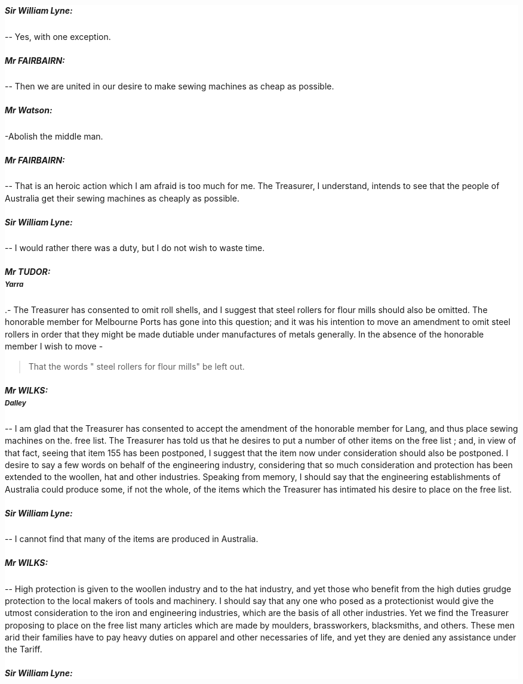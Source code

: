 ##### Sir William Lyne:

--  Yes, with one exception. 

##### Mr FAIRBAIRN:

-- Then we are united in our desire to make sewing machines as cheap as possible. 

##### Mr Watson:

-Abolish the middle man. 

##### Mr FAIRBAIRN:

-- That is an heroic action which I am afraid is too much for me. The Treasurer, I understand, intends to see that the people of Australia get their sewing machines as cheaply as possible. 

##### Sir William Lyne:

--  I would rather there was a duty, but I do not wish to waste time. 

##### Mr TUDOR:<br><small class="text-muted">Yarra</small>

.- The Treasurer has consented to omit roll shells, and I suggest that steel rollers for flour mills should also be omitted. The honorable member for Melbourne Ports has gone into this question; and it was his intention to move an amendment to omit steel rollers in order that they might be made dutiable under manufactures of metals generally. In the absence of the honorable member I wish to move - 

  >That the words " steel rollers for flour mills" be left out. 

##### Mr WILKS:<br><small class="text-muted">Dalley</small>

-- I am glad that the Treasurer has consented to accept the amendment of the honorable member for Lang, and thus place sewing machines on the. free list. The Treasurer has told us that he desires to put a number of other items on the free list ; and, in view of that fact, seeing that item 155 has been postponed, I suggest that the item now under consideration should also be postponed. I desire to say a few words on behalf of the engineering industry, considering that so much consideration and protection has been extended to the woollen, hat and other industries. Speaking from memory, I should say that the engineering establishments of Australia could produce some, if not the whole, of the items which the Treasurer has intimated his desire to place on the free list. 

##### Sir William Lyne:

--  I cannot find that many of the items are produced in Australia. 

##### Mr WILKS:

-- High protection is given to the woollen industry and to the hat industry, and yet those who benefit from the high duties grudge protection to the local makers of tools and machinery. I should say that any one who posed as a protectionist would give the utmost consideration to the iron and engineering industries, which are the basis of all other industries. Yet we find the Treasurer proposing to place on the free list many articles which are made by moulders, brassworkers, blacksmiths, and others. These men arid their families have to pay heavy duties on apparel and other necessaries of life, and yet they are denied any assistance under the Tariff. 

##### Sir William Lyne:
